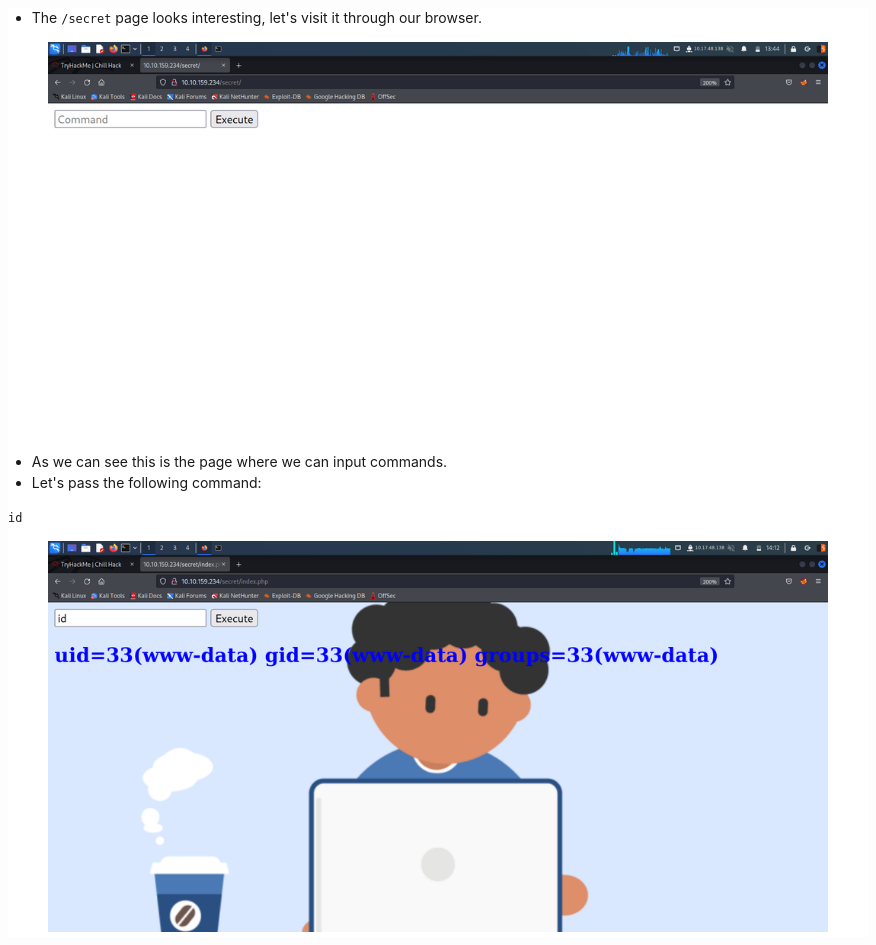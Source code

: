 ```
```

* The `/secret` page looks interesting, let's visit it through our browser.

<figure><img src="../../.gitbook/assets/2 (122).png" alt=""><figcaption></figcaption></figure>

* As we can see this is the page where we can input commands.
* Let's pass the following command:

```
id
```

<figure><img src="../../.gitbook/assets/3 (103).png" alt=""><figcaption></figcaption></figure>
